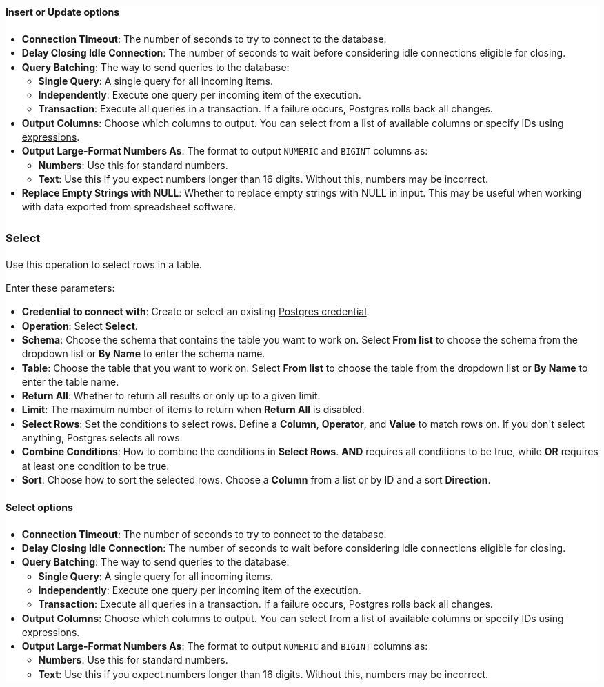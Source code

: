 #### Insert or Update options

- **Connection Timeout**: The number of seconds to try to connect to the database.
- **Delay Closing Idle Connection**: The number of seconds to wait before considering idle connections eligible for closing.
- **Query Batching**: The way to send queries to the database:
	- **Single Query**: A single query for all incoming items.
	- **Independently**: Execute one query per incoming item of the execution.
	- **Transaction**: Execute all queries in a transaction. If a failure occurs, Postgres rolls back all changes.
- **Output Columns**: Choose which columns to output. You can select from a list of available columns or specify IDs using [expressions](/code/expressions.md).
- **Output Large-Format Numbers As**: The format to output `NUMERIC` and `BIGINT` columns as:
	- **Numbers**: Use this for standard numbers.
	- **Text**: Use this if you expect numbers longer than 16 digits. Without this, numbers may be incorrect.
- **Replace Empty Strings with NULL**: Whether to replace empty strings with NULL in input. This may be useful when working with data exported from spreadsheet software.

### Select

Use this operation to select rows in a table.

Enter these parameters:

- **Credential to connect with**: Create or select an existing [Postgres credential](/integrations/builtin/credentials/postgres.md).
- **Operation**: Select **Select**.
- **Schema**: Choose the schema that contains the table you want to work on. Select **From list** to choose the schema from the dropdown list or **By Name** to enter the schema name.
- **Table**: Choose the table that you want to work on. Select **From list** to choose the table from the dropdown list or **By Name** to enter the table name.
- **Return All**: Whether to return all results or only up to a given limit.
- **Limit**: The maximum number of items to return when **Return All** is disabled.
- **Select Rows**: Set the conditions to select rows. Define a **Column**, **Operator**, and **Value** to match rows on. If you don't select anything, Postgres selects all rows.
- **Combine Conditions**: How to combine the conditions in **Select Rows**. **AND** requires all conditions to be true, while **OR** requires at least one condition to be true.
- **Sort**: Choose how to sort the selected rows. Choose a **Column** from a list or by ID and a sort **Direction**.

#### Select options

- **Connection Timeout**: The number of seconds to try to connect to the database.
- **Delay Closing Idle Connection**: The number of seconds to wait before considering idle connections eligible for closing.
- **Query Batching**: The way to send queries to the database:
	- **Single Query**: A single query for all incoming items.
	- **Independently**: Execute one query per incoming item of the execution.
	- **Transaction**: Execute all queries in a transaction. If a failure occurs, Postgres rolls back all changes.
- **Output Columns**: Choose which columns to output. You can select from a list of available columns or specify IDs using [expressions](/code/expressions.md).
- **Output Large-Format Numbers As**: The format to output `NUMERIC` and `BIGINT` columns as:
	- **Numbers**: Use this for standard numbers.
	- **Text**: Use this if you expect numbers longer than 16 digits. Without this, numbers may be incorrect.
